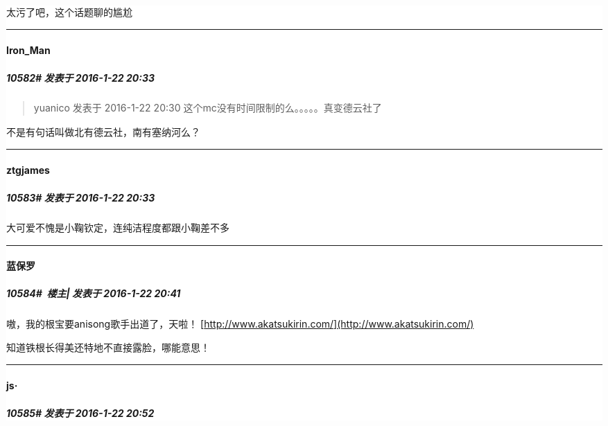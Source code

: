 


太污了吧，这个话题聊的尴尬







*****

####  Iron_Man  
##### 10582#       发表于 2016-1-22 20:33



<blockquote>yuanico 发表于 2016-1-22 20:30
这个mc没有时间限制的么。。。。。真变德云社了</blockquote>
不是有句话叫做北有德云社，南有塞纳河么？







*****

####  ztgjames  
##### 10583#       发表于 2016-1-22 20:33




大可爱不愧是小鞠钦定，连纯洁程度都跟小鞠差不多







*****

####  蓝保罗  
##### 10584#         楼主| 发表于 2016-1-22 20:41




嗷，我的根宝要anisong歌手出道了，天啦！
[http://www.akatsukirin.com/](http://www.akatsukirin.com/)

知道铁根长得美还特地不直接露脸，哪能意思！







*****

####  js·  
##### 10585#       发表于 2016-1-22 20:52


